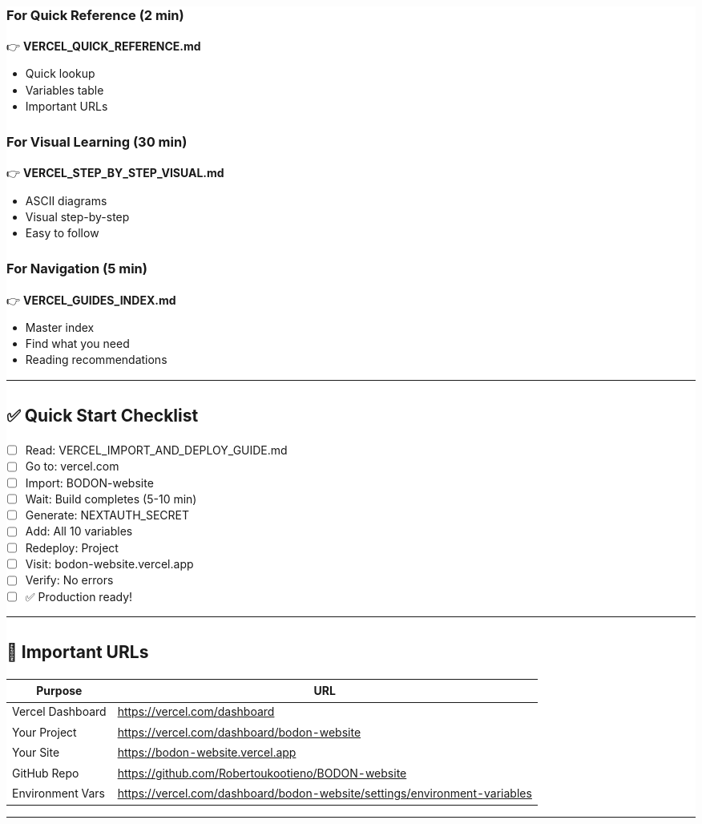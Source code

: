 ### For Quick Reference (2 min)
👉 **VERCEL_QUICK_REFERENCE.md**
- Quick lookup
- Variables table
- Important URLs

### For Visual Learning (30 min)
👉 **VERCEL_STEP_BY_STEP_VISUAL.md**
- ASCII diagrams
- Visual step-by-step
- Easy to follow

### For Navigation (5 min)
👉 **VERCEL_GUIDES_INDEX.md**
- Master index
- Find what you need
- Reading recommendations

---

## ✅ Quick Start Checklist

- [ ] Read: VERCEL_IMPORT_AND_DEPLOY_GUIDE.md
- [ ] Go to: vercel.com
- [ ] Import: BODON-website
- [ ] Wait: Build completes (5-10 min)
- [ ] Generate: NEXTAUTH_SECRET
- [ ] Add: All 10 variables
- [ ] Redeploy: Project
- [ ] Visit: bodon-website.vercel.app
- [ ] Verify: No errors
- [ ] ✅ Production ready!

---

## 🔗 Important URLs

| Purpose | URL |
|---------|-----|
| Vercel Dashboard | https://vercel.com/dashboard |
| Your Project | https://vercel.com/dashboard/bodon-website |
| Your Site | https://bodon-website.vercel.app |
| GitHub Repo | https://github.com/Robertoukootieno/BODON-website |
| Environment Vars | https://vercel.com/dashboard/bodon-website/settings/environment-variables |

---
